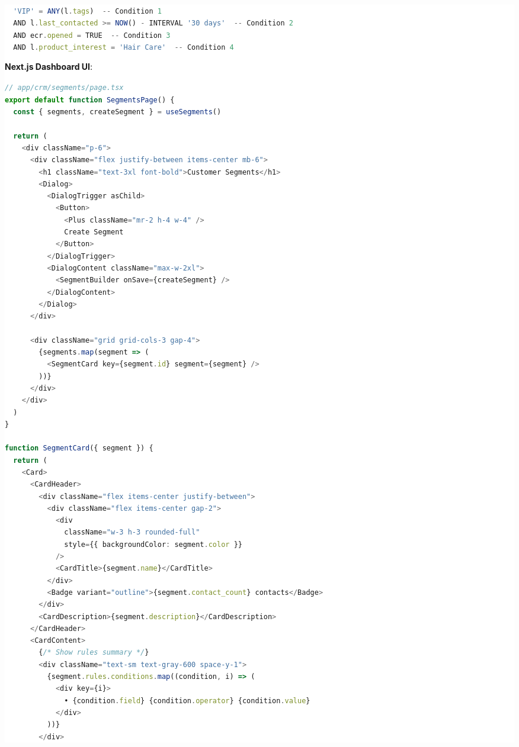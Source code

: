 ```typescript
  'VIP' = ANY(l.tags)  -- Condition 1
  AND l.last_contacted >= NOW() - INTERVAL '30 days'  -- Condition 2
  AND ecr.opened = TRUE  -- Condition 3
  AND l.product_interest = 'Hair Care'  -- Condition 4
```

**Next.js Dashboard UI**:
```typescript
// app/crm/segments/page.tsx
export default function SegmentsPage() {
  const { segments, createSegment } = useSegments()

  return (
    <div className="p-6">
      <div className="flex justify-between items-center mb-6">
        <h1 className="text-3xl font-bold">Customer Segments</h1>
        <Dialog>
          <DialogTrigger asChild>
            <Button>
              <Plus className="mr-2 h-4 w-4" />
              Create Segment
            </Button>
          </DialogTrigger>
          <DialogContent className="max-w-2xl">
            <SegmentBuilder onSave={createSegment} />
          </DialogContent>
        </Dialog>
      </div>

      <div className="grid grid-cols-3 gap-4">
        {segments.map(segment => (
          <SegmentCard key={segment.id} segment={segment} />
        ))}
      </div>
    </div>
  )
}

function SegmentCard({ segment }) {
  return (
    <Card>
      <CardHeader>
        <div className="flex items-center justify-between">
          <div className="flex items-center gap-2">
            <div
              className="w-3 h-3 rounded-full"
              style={{ backgroundColor: segment.color }}
            />
            <CardTitle>{segment.name}</CardTitle>
          </div>
          <Badge variant="outline">{segment.contact_count} contacts</Badge>
        </div>
        <CardDescription>{segment.description}</CardDescription>
      </CardHeader>
      <CardContent>
        {/* Show rules summary */}
        <div className="text-sm text-gray-600 space-y-1">
          {segment.rules.conditions.map((condition, i) => (
            <div key={i}>
              • {condition.field} {condition.operator} {condition.value}
            </div>
          ))}
        </div>

```